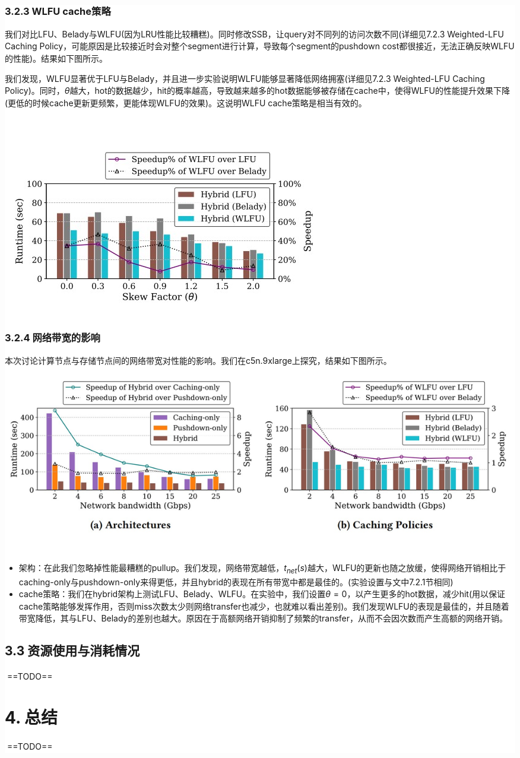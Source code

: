 ### 3.2.3 WLFU cache策略

​	我们对比LFU、Belady与WLFU(因为LRU性能比较糟糕)。同时修改SSB，让query对不同列的访问次数不同(详细见7.2.3 Weighted-LFU Caching Policy，可能原因是比较接近时会对整个segment进行计算，导致每个segment的pushdown cost都很接近，无法正确反映WLFU的性能)。结果如下图所示。

​	我们发现，WLFU显著优于LFU与Belady，并且进一步实验说明WLFU能够显著降低网络拥塞(详细见7.2.3 Weighted-LFU Caching Policy)。同时，$\theta$越大，hot的数据越少，hit的概率越高，导致越来越多的hot数据能够被存储在cache中，使得WLFU的性能提升效果下降(更低的时候cache更新更频繁，更能体现WLFU的效果)。这说明WLFU cache策略是相当有效的。

<img src="./imgs/fig11.jpg" style="zoom:100%;" />

### 3.2.4 网络带宽的影响

​	本次讨论计算节点与存储节点间的网络带宽对性能的影响。我们在c5n.9xlarge上探究，结果如下图所示。

![](./imgs/fig12.jpg)

+ 架构：在此我们忽略掉性能最糟糕的pullup。我们发现，网络带宽越低，$t_{net}(s)$越大，WLFU的更新也随之放缓，使得网络开销相比于caching-only与pushdown-only来得更低，并且hybrid的表现在所有带宽中都是最佳的。(实验设置与文中7.2.1节相同)
+ cache策略：我们在hybrid架构上测试LFU、Belady、WLFU。在实验中，我们设置$\theta = 0$，以产生更多的hot数据，减少hit(用以保证cache策略能够发挥作用，否则miss次数太少则网络transfer也减少，也就难以看出差别)。我们发现WLFU的表现是最佳的，并且随着带宽降低，其与LFU、Belady的差别也越大。原因在于高额网络开销抑制了频繁的transfer，从而不会因次数而产生高额的网络开销。

## 3.3 资源使用与消耗情况

​	==TODO==

# 4. 总结

​	==TODO==

